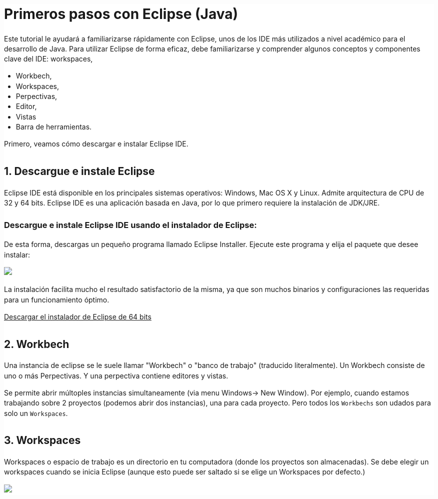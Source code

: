 # Primeros pasos con Eclipse (Java)

Este tutorial le ayudará a familiarizarse rápidamente con Eclipse, unos de los IDE más utilizados a nivel académico para el desarrollo de Java. Para utilizar Eclipse de forma eficaz, debe familiarizarse y comprender algunos conceptos y componentes clave del IDE: 
workspaces,

- Workbech, 
- Workspaces,
- Perpectivas,
- Editor, 
- Vistas
- Barra de herramientas.

Primero, veamos cómo descargar e instalar Eclipse IDE.

## 1. Descargue e instale Eclipse

Eclipse IDE está disponible en los principales sistemas operativos: Windows, Mac OS X y Linux. Admite arquitectura de CPU de 32 y 64 bits. Eclipse IDE es una aplicación basada en Java, por lo que primero requiere la instalación de JDK/JRE.

### Descargue e instale Eclipse IDE usando el instalador de Eclipse:
De esta forma, descargas un pequeño programa llamado Eclipse Installer. Ejecute este programa y elija el paquete que desee instalar:

<img src="https://github.com/jssfpciclos/DAW_eedd/assets/72703706/dc61e4b2-c6b9-4a48-92a1-528ab30108cc" width="400px">

La instalación facilita mucho el resultado satisfactorio de la misma, ya que son muchos binarios y configuraciones las requeridas para un funcionamiento óptimo.

[Descargar el instalador de Eclipse de 64 bits](https://www.eclipse.org/downloads/download.php?file=/oomph/epp/2018-09/R/eclipse-inst-win64.exe)


## 2. Workbech

Una instancia de eclipse se le suele llamar "Workbech" o "banco de trabajo" (traducido literalmente). Un Workbech consiste de uno o más Perpectivas. Y una perpectiva contiene editores y vistas.

Se permite abrir múltoples instancias simultaneamente (via menu Windows-> New Window). Por ejemplo, cuando estamos trabajando sobre 2 proyectos (podemos abrir dos instancias), una para cada proyecto. Pero todos los `Workbechs` son udados para solo un `Workspaces`.

## 3. Workspaces

Workspaces o espacio de trabajo es un directorio en tu computadora (donde los proyectos son almacenadas). Se debe elegir un workspaces cuando se inicia Eclipse (aunque esto puede ser saltado si se elige un Workspaces por defecto.)

<img src="https://github.com/jssfpciclos/DAW_eedd/assets/72703706/3272b398-dbf5-49c9-9a6b-18a3dd91484b">
